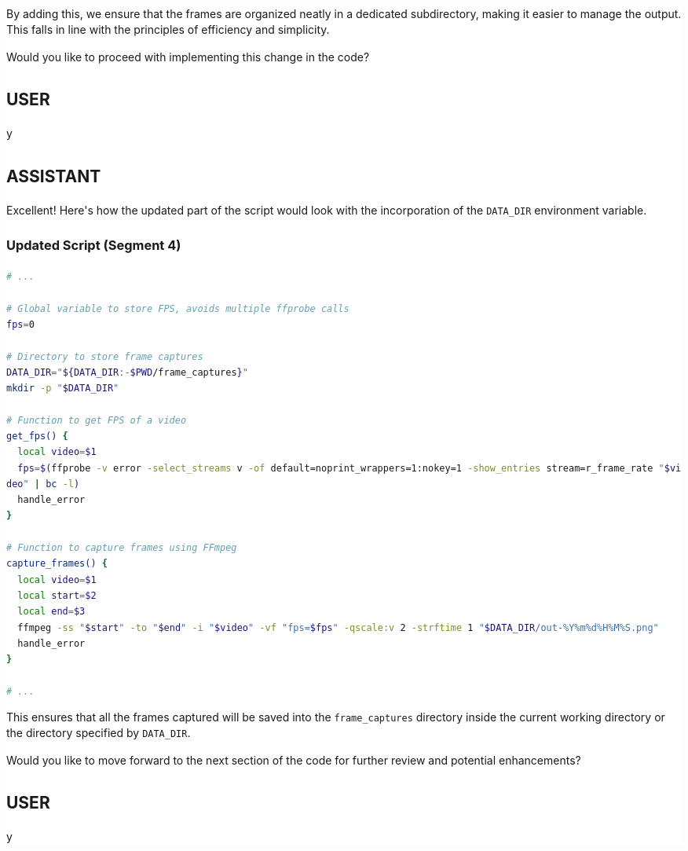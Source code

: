 By adding this, we ensure that the frames are organized neatly in a dedicated subdirectory, making it easier to manage the output. This falls in line with the principles of efficiency and simplicity.

Would you like to proceed with implementing this change in the code?

## USER
y

## ASSISTANT
Excellent! Here's how the updated part of the script would look with the incorporation of the `DATA_DIR` environment variable.

### Updated Script (Segment 4)

```bash
# ...

# Global variable to store FPS, avoids multiple ffprobe calls
fps=0

# Directory to store frame captures
DATA_DIR="${DATA_DIR:-$PWD/frame_captures}"
mkdir -p "$DATA_DIR"

# Function to get FPS of a video
get_fps() {
  local video=$1
  fps=$(ffprobe -v error -select_streams v -of default=noprint_wrappers=1:nokey=1 -show_entries stream=r_frame_rate "$video" | bc -l)
  handle_error
}

# Function to capture frames using FFmpeg
capture_frames() {
  local video=$1
  local start=$2
  local end=$3
  ffmpeg -ss "$start" -to "$end" -i "$video" -vf "fps=$fps" -qscale:v 2 -strftime 1 "$DATA_DIR/out-%Y%m%d%H%M%S.png"
  handle_error
}

# ...
```

This ensures that all the frames captured will be saved into the `frame_captures` directory inside the current working directory or the directory specified by `DATA_DIR`.

Would you like to move forward to the next section of the code for further review and potential enhancements?

## USER
y
